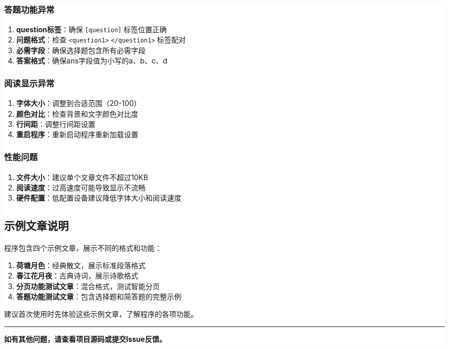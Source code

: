 ### 答题功能异常
1. **question标签**：确保 `[question]` 标签位置正确
2. **问题格式**：检查 `<question1>` `</question1>` 标签配对
3. **必需字段**：确保选择题包含所有必需字段
4. **答案格式**：确保ans字段值为小写的a、b、c、d

### 阅读显示异常
1. **字体大小**：调整到合适范围（20-100）
2. **颜色对比**：检查背景和文字颜色对比度
3. **行间距**：调整行间距设置
4. **重启程序**：重新启动程序重新加载设置

### 性能问题
1. **文件大小**：建议单个文章文件不超过10KB
2. **阅读速度**：过高速度可能导致显示不流畅
3. **硬件配置**：低配置设备建议降低字体大小和阅读速度

## 示例文章说明

程序包含四个示例文章，展示不同的格式和功能：

1. **荷塘月色**：经典散文，展示标准段落格式
2. **春江花月夜**：古典诗词，展示诗歌格式
3. **分页功能测试文章**：混合格式，测试智能分页
4. **答题功能测试文章**：包含选择题和简答题的完整示例

建议首次使用时先体验这些示例文章，了解程序的各项功能。

---

**如有其他问题，请查看项目源码或提交Issue反馈。** 